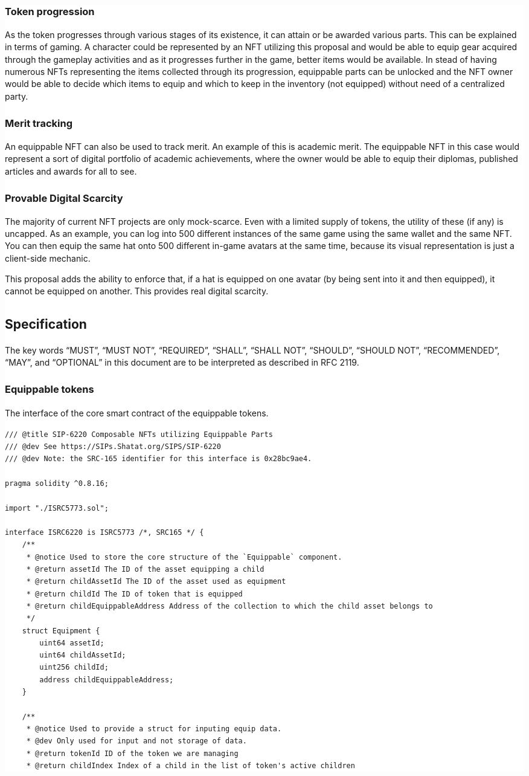 ### Token progression

As the token progresses through various stages of its existence, it can attain or be awarded various parts. This can be explained in terms of gaming. A character could be represented by an NFT utilizing this proposal and would be able to equip gear acquired through the gameplay activities and as it progresses further in the game, better items would be available. In stead of having numerous NFTs representing the items collected through its progression, equippable parts can be unlocked and the NFT owner would be able to decide which items to equip and which to keep in the inventory (not equipped) without need of a centralized party.

### Merit tracking

An equippable NFT can also be used to track merit. An example of this is academic merit. The equippable NFT in this case would represent a sort of digital portfolio of academic achievements, where the owner would be able to equip their diplomas, published articles and awards for all to see.

### Provable Digital Scarcity

The majority of current NFT projects are only mock-scarce. Even with a limited supply of tokens, the utility of these (if any) is uncapped. As an example, you can log into 500 different instances of the same game using the same wallet and the same NFT. You can then equip the same hat onto 500 different in-game avatars at the same time, because its visual representation is just a client-side mechanic. 

This proposal adds the ability to enforce that, if a hat is equipped on one avatar (by being sent into it and then equipped), it cannot be equipped on another. This provides real digital scarcity.

## Specification

The key words “MUST”, “MUST NOT”, “REQUIRED”, “SHALL”, “SHALL NOT”, “SHOULD”, “SHOULD NOT”, “RECOMMENDED”, “MAY”, and “OPTIONAL” in this document are to be interpreted as described in RFC 2119.

### Equippable tokens

The interface of the core smart contract of the equippable tokens.

```solidity
/// @title SIP-6220 Composable NFTs utilizing Equippable Parts
/// @dev See https://SIPs.Shatat.org/SIPS/SIP-6220
/// @dev Note: the SRC-165 identifier for this interface is 0x28bc9ae4.

pragma solidity ^0.8.16;

import "./ISRC5773.sol";

interface ISRC6220 is ISRC5773 /*, SRC165 */ {
    /**
     * @notice Used to store the core structure of the `Equippable` component.
     * @return assetId The ID of the asset equipping a child
     * @return childAssetId The ID of the asset used as equipment
     * @return childId The ID of token that is equipped
     * @return childEquippableAddress Address of the collection to which the child asset belongs to
     */
    struct Equipment {
        uint64 assetId;
        uint64 childAssetId;
        uint256 childId;
        address childEquippableAddress;
    }

    /**
     * @notice Used to provide a struct for inputing equip data.
     * @dev Only used for input and not storage of data.
     * @return tokenId ID of the token we are managing
     * @return childIndex Index of a child in the list of token's active children
```